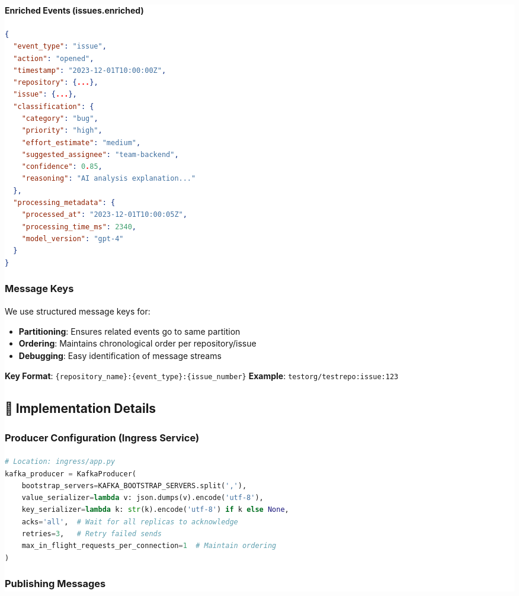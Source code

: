 #### Enriched Events (issues.enriched)
```json
{
  "event_type": "issue",
  "action": "opened",
  "timestamp": "2023-12-01T10:00:00Z",
  "repository": {...},
  "issue": {...},
  "classification": {
    "category": "bug",
    "priority": "high",
    "effort_estimate": "medium",
    "suggested_assignee": "team-backend",
    "confidence": 0.85,
    "reasoning": "AI analysis explanation..."
  },
  "processing_metadata": {
    "processed_at": "2023-12-01T10:00:05Z",
    "processing_time_ms": 2340,
    "model_version": "gpt-4"
  }
}
```

### Message Keys

We use structured message keys for:
- **Partitioning**: Ensures related events go to same partition
- **Ordering**: Maintains chronological order per repository/issue
- **Debugging**: Easy identification of message streams

**Key Format**: `{repository_name}:{event_type}:{issue_number}`
**Example**: `testorg/testrepo:issue:123`

## 🔧 Implementation Details

### Producer Configuration (Ingress Service)

```python
# Location: ingress/app.py
kafka_producer = KafkaProducer(
    bootstrap_servers=KAFKA_BOOTSTRAP_SERVERS.split(','),
    value_serializer=lambda v: json.dumps(v).encode('utf-8'),
    key_serializer=lambda k: str(k).encode('utf-8') if k else None,
    acks='all',  # Wait for all replicas to acknowledge
    retries=3,   # Retry failed sends
    max_in_flight_requests_per_connection=1  # Maintain ordering
)
```

### Publishing Messages
